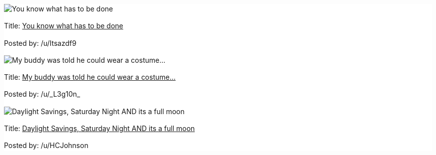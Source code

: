 <div class="card">
  <div class="card-image">
    <img class="post-img" src="https://i.redd.it/yfwe6lm3z9w51.jpg" alt="You know what has to be done" title="You know what has to be done" />
  </div>
  <div class="card-content">
    <div class="media">
      <div class="media-content">
        <p class="title is-4">
           Title: <a href="https://www.reddit.com/r/Funnypics/comments/jl2a04/you_know_what_has_to_be_done/">You know what has to be done</a>
        </p>
        <p class="subtitle is-4">Posted by: /u/Itsazdf9</p>
      </div>
    </div>
  </div>
</div>

<div class="card">
  <div class="card-image">
    <img class="post-img" src="https://i.redd.it/abvq9kkf2gw51.jpg" alt="My buddy was told he could wear a costume..." title="My buddy was told he could wear a costume..." />
  </div>
  <div class="card-content">
    <div class="media">
      <div class="media-content">
        <p class="title is-4">
           Title: <a href="https://www.reddit.com/r/pics/comments/jljqg7/my_buddy_was_told_he_could_wear_a_costume/">My buddy was told he could wear a costume...</a>
        </p>
        <p class="subtitle is-4">Posted by: /u/_L3g10n_</p>
      </div>
    </div>
  </div>
</div>

<div class="card">
  <div class="card-image">
    <img class="post-img" src="https://i.imgur.com/qhzrJdB.jpg" alt="Daylight Savings, Saturday Night AND its a full moon" title="Daylight Savings, Saturday Night AND its a full moon" />
  </div>
  <div class="card-content">
    <div class="media">
      <div class="media-content">
        <p class="title is-4">
           Title: <a href="https://www.reddit.com/r/AdviceAnimals/comments/jlq5gy/daylight_savings_saturday_night_and_its_a_full/">Daylight Savings, Saturday Night AND its a full moon</a>
        </p>
        <p class="subtitle is-4">Posted by: /u/HCJohnson</p>
      </div>
    </div>
  </div>
</div>

